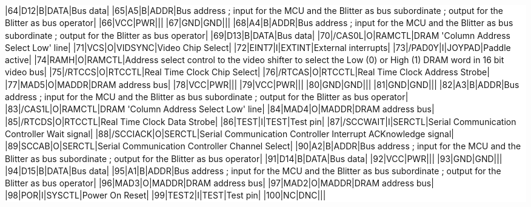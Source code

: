 |64|D12|B|DATA|Bus data|
|65|A5|B|ADDR|Bus address ; input for the MCU and the Blitter as bus subordinate ; output for the Blitter as bus operator|
|66|VCC|PWR|||
|67|GND|GND|||
|68|A4|B|ADDR|Bus address ; input for the MCU and the Blitter as bus subordinate ; output for the Blitter as bus operator|
|69|D13|B|DATA|Bus data|
|70|/CAS0L|O|RAMCTL|DRAM 'Column Address Select Low' line|
|71|VCS|O|VIDSYNC|Video Chip Select|
|72|EINT7|I|EXTINT|External interrupts|
|73|/PAD0Y|I|JOYPAD|Paddle active|
|74|RAMH|O|RAMCTL|Address select control to the video shifter to select the Low (0) or High (1) DRAM word in 16 bit video bus|
|75|/RTCCS|O|RTCCTL|Real Time Clock Chip Select|
|76|/RTCAS|O|RTCCTL|Real Time Clock Address Strobe|
|77|MAD5|O|MADDR|DRAM address bus|
|78|VCC|PWR|||
|79|VCC|PWR|||
|80|GND|GND|||
|81|GND|GND|||
|82|A3|B|ADDR|Bus address ; input for the MCU and the Blitter as bus subordinate ; output for the Blitter as bus operator|
|83|/CAS1L|O|RAMCTL|DRAM 'Column Address Select Low' line|
|84|MAD4|O|MADDR|DRAM address bus|
|85|/RTCDS|O|RTCCTL|Real Time Clock Data Strobe|
|86|TEST|I|TEST|Test pin|
|87|/SCCWAIT|I|SERCTL|Serial Communication Controller Wait signal|
|88|/SCCIACK|O|SERCTL|Serial Communication Controller Interrupt ACKnowledge signal|
|89|SCCAB|O|SERCTL|Serial Communication Controller Channel Select|
|90|A2|B|ADDR|Bus address ; input for the MCU and the Blitter as bus subordinate ; output for the Blitter as bus operator|
|91|D14|B|DATA|Bus data|
|92|VCC|PWR|||
|93|GND|GND|||
|94|D15|B|DATA|Bus data|
|95|A1|B|ADDR|Bus address ; input for the MCU and the Blitter as bus subordinate ; output for the Blitter as bus operator|
|96|MAD3|O|MADDR|DRAM address bus|
|97|MAD2|O|MADDR|DRAM address bus|
|98|POR|I|SYSCTL|Power On Reset|
|99|TEST2|I|TEST|Test pin|
|100|NC|DNC|||